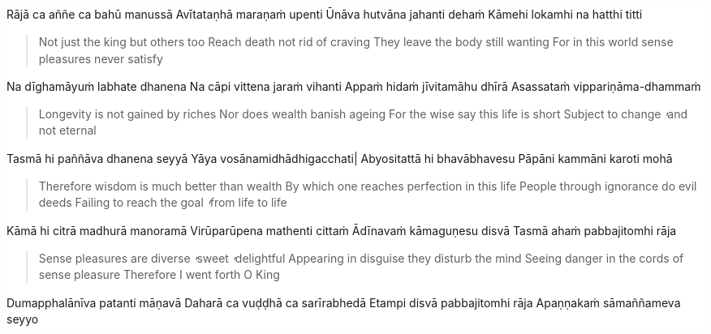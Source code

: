 </div>

Rājā ca aññe ca bahū manussā
Avītataṇhā maraṇaṁ upenti
Ūnāva hutvāna jahanti dehaṁ
Kāmehi lokamhi na hatthi titti

<div class="english">

> Not just the king but others too
> Reach death not rid of craving
> They leave the body still wanting
> For in this world sense pleasures never satisfy

</div>

Na dīghamāyuṁ labhate dhanena
Na cāpi vittena jaraṁ vihanti
Appaṁ hidaṁ jīvitamāhu dhīrā
Asassataṁ vippariṇāma-dhammaṁ

<div class="english">

> Longevity is not gained by riches
> Nor does wealth banish ageing
> For the wise say this life is short
> Subject to change  ̓  and not eternal

</div>

Tasmā hi paññāva dhanena seyyā
Yāya vosānamidhādhigacchati|
Abyositattā hi bhavābhavesu
Pāpāni kammāni karoti mohā

<div class="english">

> Therefore wisdom is much better than wealth
> By which one reaches perfection in this life
> People through ignorance do evil deeds
> Failing to reach the goal  ̓  from life to life

</div>

Kāmā hi citrā madhurā manoramā
Virūparūpena mathenti cittaṁ
Ādīnavaṁ kāmaguṇesu disvā
Tasmā ahaṁ pabbajitomhi rāja

<div class="english">

> Sense pleasures are diverse  ̓  sweet  ̓  delightful
> Appearing in disguise they disturb the mind
> Seeing danger in the cords of sense pleasure
> Therefore I went forth O King

</div>

Dumapphalānīva patanti māṇavā
Daharā ca vuḍḍhā ca sarīrabhedā
Etampi disvā pabbajitomhi rāja
Apaṇṇakaṁ sāmaññameva seyyo
